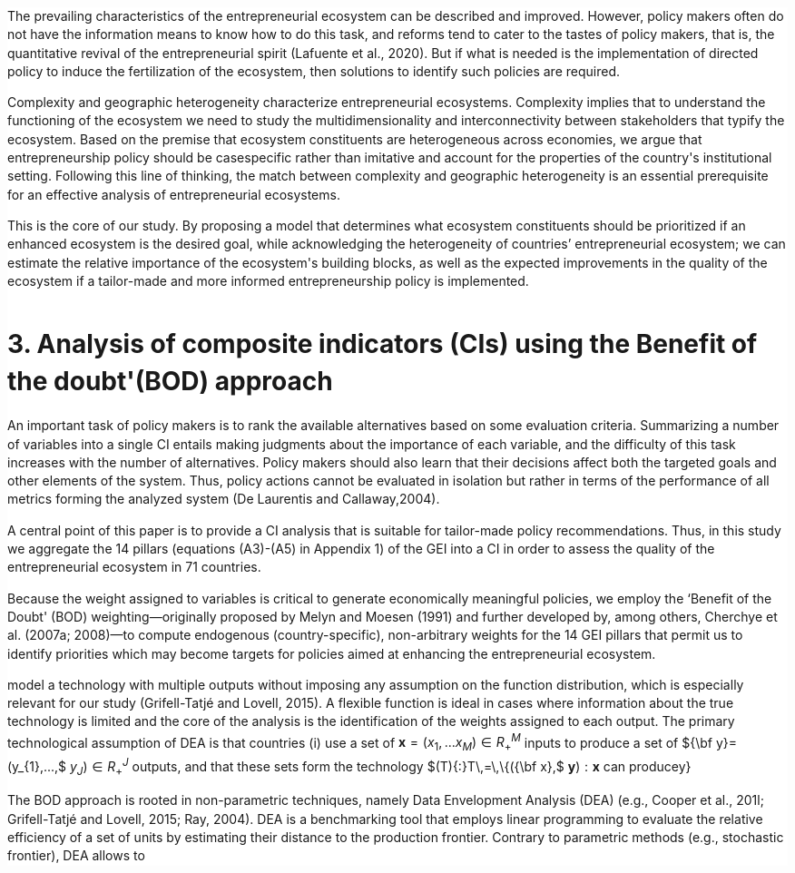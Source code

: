 The prevailing characteristics of the entrepreneurial ecosystem can be described and improved. However, policy makers often do not have the information means to know how to do this task, and reforms tend to cater to the tastes of policy makers, that is, the quantitative revival of the entrepreneurial spirit (Lafuente et al., 2020). But if what is needed is the implementation of directed policy to induce the fertilization of the ecosystem, then solutions to identify such policies are required.  

Complexity and geographic heterogeneity characterize entrepreneurial ecosystems. Complexity implies that to understand the functioning of the ecosystem we need to study the multidimensionality and interconnectivity between stakeholders that typify the ecosystem. Based on the premise that ecosystem constituents are heterogeneous across economies, we argue that entrepreneurship policy should be casespecific rather than imitative and account for the properties of the country's institutional setting. Following this line of thinking, the match between complexity and geographic heterogeneity is an essential prerequisite for an effective analysis of entrepreneurial ecosystems.  

This is the core of our study. By proposing a model that determines what ecosystem constituents should be prioritized if an enhanced ecosystem is the desired goal, while acknowledging the heterogeneity of countries’ entrepreneurial ecosystem; we can estimate the relative importance of the ecosystem's building blocks, as well as the expected improvements in the quality of the ecosystem if a tailor-made and more informed entrepreneurship policy is implemented.  

# 3. Analysis of composite indicators (CIs) using the Benefit of the doubt'(BOD) approach  

An important task of policy makers is to rank the available alternatives based on some evaluation criteria. Summarizing a number of variables into a single CI entails making judgments about the importance of each variable, and the difficulty of this task increases with the number of alternatives. Policy makers should also learn that their decisions affect both the targeted goals and other elements of the system. Thus, policy actions cannot be evaluated in isolation but rather in terms of the performance of all metrics forming the analyzed system (De Laurentis and Callaway,2004).  

A central point of this paper is to provide a CI analysis that is suitable for tailor-made policy recommendations. Thus, in this study we aggregate the 14 pillars (equations (A3)-(A5) in Appendix 1) of the GEI into a CI in order to assess the quality of the entrepreneurial ecosystem in 71 countries.  

Because the weight assigned to variables is critical to generate economically meaningful policies, we employ the ‘Benefit of the Doubt' (BOD) weighting—originally proposed by Melyn and Moesen (1991) and further developed by, among others, Cherchye et al. (2007a; 2008)—to compute endogenous (country-specific), non-arbitrary weights for the 14 GEI pillars that permit us to identify priorities which may become targets for policies aimed at enhancing the entrepreneurial ecosystem.  

model a technology with multiple outputs without imposing any assumption on the function distribution, which is especially relevant for our study (Grifell-Tatjé and Lovell, 2015). A flexible function is ideal in cases where information about the true technology is limited and the core of the analysis is the identification of the weights assigned to each output. The primary technological assumption of DEA is that countries (i) use a set of $\mathbf{x}=(x_{1},...x_{M})\in R_{+}^{M}$ inputs to produce a set of ${\bf y}=(y_{1},...,$ $y_{J})\in R_{+}^{J}$ outputs, and that these sets form the technology $(T){:}T\,=\,\{({\bf x},$ $\mathbf{y}):\mathbf{x}$ can producey}  

The BOD approach is rooted in non-parametric techniques, namely Data Envelopment Analysis (DEA) (e.g., Cooper et al., 201l; Grifell-Tatjé and Lovell, 2015; Ray, 2004). DEA is a benchmarking tool that employs linear programming to evaluate the relative efficiency of a set of units by estimating their distance to the production frontier. Contrary to parametric methods (e.g., stochastic frontier), DEA allows to  
